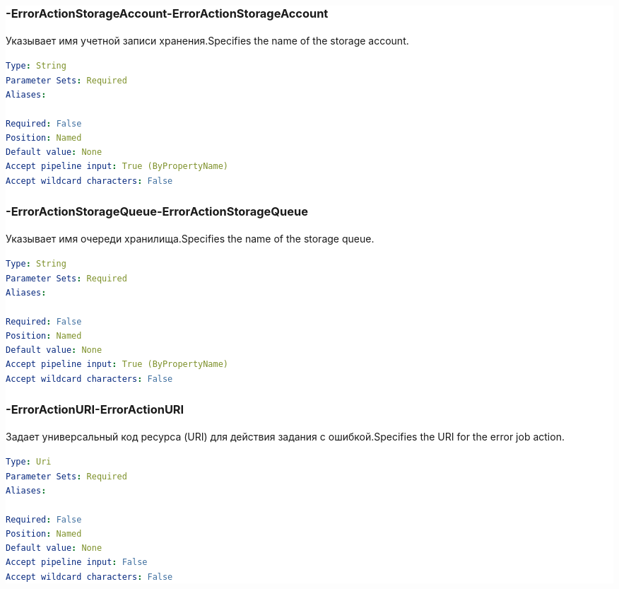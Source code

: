 ### <span data-ttu-id="6776a-142">-ErrorActionStorageAccount</span><span class="sxs-lookup"><span data-stu-id="6776a-142">-ErrorActionStorageAccount</span></span>
<span data-ttu-id="6776a-143">Указывает имя учетной записи хранения.</span><span class="sxs-lookup"><span data-stu-id="6776a-143">Specifies the name of the storage account.</span></span>

```yaml
Type: String
Parameter Sets: Required
Aliases: 

Required: False
Position: Named
Default value: None
Accept pipeline input: True (ByPropertyName)
Accept wildcard characters: False
```

### <span data-ttu-id="6776a-144">-ErrorActionStorageQueue</span><span class="sxs-lookup"><span data-stu-id="6776a-144">-ErrorActionStorageQueue</span></span>
<span data-ttu-id="6776a-145">Указывает имя очереди хранилища.</span><span class="sxs-lookup"><span data-stu-id="6776a-145">Specifies the name of the storage queue.</span></span>

```yaml
Type: String
Parameter Sets: Required
Aliases: 

Required: False
Position: Named
Default value: None
Accept pipeline input: True (ByPropertyName)
Accept wildcard characters: False
```

### <span data-ttu-id="6776a-146">-ErrorActionURI</span><span class="sxs-lookup"><span data-stu-id="6776a-146">-ErrorActionURI</span></span>
<span data-ttu-id="6776a-147">Задает универсальный код ресурса (URI) для действия задания с ошибкой.</span><span class="sxs-lookup"><span data-stu-id="6776a-147">Specifies the URI for the error job action.</span></span>

```yaml
Type: Uri
Parameter Sets: Required
Aliases: 

Required: False
Position: Named
Default value: None
Accept pipeline input: False
Accept wildcard characters: False
```
